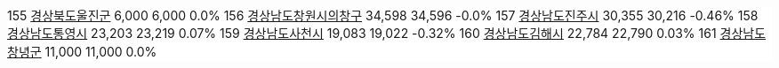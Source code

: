   <tr class="item">
    <td>155</td>
    <td><a href="/apt/경상북도울진군">경상북도울진군</a></td>
    <td>6,000</td>
    <td>6,000</td>
    <td>0.0%</td>
  </tr>

  <tr class="item">
    <td>156</td>
    <td><a href="/apt/경상남도창원시의창구">경상남도창원시의창구</a></td>
    <td>34,598</td>
    <td>34,596</td>
    <td>-0.0%</td>
  </tr>

  <tr class="item">
    <td>157</td>
    <td><a href="/apt/경상남도진주시">경상남도진주시</a></td>
    <td>30,355</td>
    <td>30,216</td>
    <td>-0.46%</td>
  </tr>

  <tr class="item">
    <td>158</td>
    <td><a href="/apt/경상남도통영시">경상남도통영시</a></td>
    <td>23,203</td>
    <td>23,219</td>
    <td>0.07%</td>
  </tr>

  <tr class="item">
    <td>159</td>
    <td><a href="/apt/경상남도사천시">경상남도사천시</a></td>
    <td>19,083</td>
    <td>19,022</td>
    <td>-0.32%</td>
  </tr>

  <tr class="item">
    <td>160</td>
    <td><a href="/apt/경상남도김해시">경상남도김해시</a></td>
    <td>22,784</td>
    <td>22,790</td>
    <td>0.03%</td>
  </tr>

  <tr class="item">
    <td>161</td>
    <td><a href="/apt/경상남도창녕군">경상남도창녕군</a></td>
    <td>11,000</td>
    <td>11,000</td>
    <td>0.0%</td>
  </tr>
